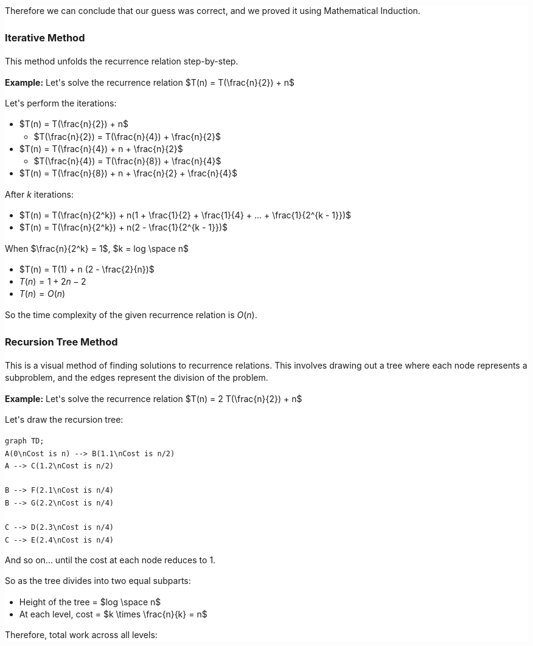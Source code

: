 Therefore we can conclude that our guess was correct, and we proved it using Mathematical Induction.

### Iterative Method

This method unfolds the recurrence relation step-by-step.

**Example:** 
Let's solve the recurrence relation $T(n) = T(\frac{n}{2}) + n$

Let's perform the iterations:
- $T(n) = T(\frac{n}{2}) + n$
	- $T(\frac{n}{2}) = T(\frac{n}{4}) + \frac{n}{2}$
- $T(n) = T(\frac{n}{4}) + n + \frac{n}{2}$
	- $T(\frac{n}{4}) = T(\frac{n}{8}) + \frac{n}{4}$
- $T(n) = T(\frac{n}{8}) + n + \frac{n}{2} + \frac{n}{4}$

After $k$ iterations:
- $T(n) = T(\frac{n}{2^k}) + n(1 + \frac{1}{2} + \frac{1}{4} + ... + \frac{1}{2^{k - 1}})$
- $T(n) = T(\frac{n}{2^k}) + n(2 - \frac{1}{2^{k - 1}})$

When $\frac{n}{2^k} = 1$, $k = log \space n$
- $T(n) = T(1) + n (2 - \frac{2}{n})$
- $T(n) = 1 + 2n - 2$
- $T(n) = O(n)$

So the time complexity of the given recurrence relation is $O(n)$.

### Recursion Tree Method

This is a visual method of finding solutions to recurrence relations. This involves drawing out a tree where each node represents a subproblem, and the edges represent the division of the problem.

**Example:** 
Let's solve the recurrence relation $T(n) = 2 T(\frac{n}{2}) + n$

Let's draw the recursion tree:
```mermaid
graph TD;
A(0\nCost is n) --> B(1.1\nCost is n/2)
A --> C(1.2\nCost is n/2)

B --> F(2.1\nCost is n/4)
B --> G(2.2\nCost is n/4)

C --> D(2.3\nCost is n/4)
C --> E(2.4\nCost is n/4)
```
And so on... until the cost at each node reduces to 1.

So as the tree divides into two equal subparts:
- Height of the tree = $log \space n$
- At each level, cost = $k \times \frac{n}{k} = n$

Therefore, total work across all levels:
